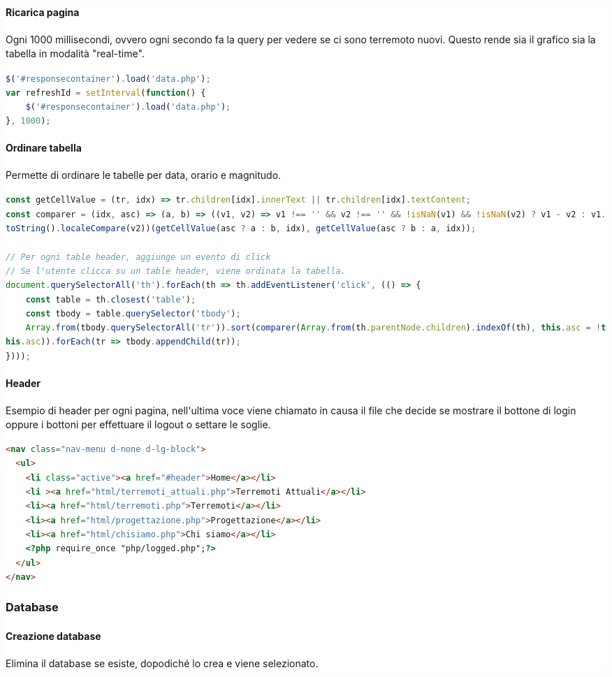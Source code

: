 #### Ricarica pagina

Ogni 1000 millisecondi, ovvero ogni secondo fa la query per vedere se ci sono terremoto nuovi.
Questo rende sia il grafico sia la tabella in modalità "real-time".

```javascript
$('#responsecontainer').load('data.php');
var refreshId = setInterval(function() {
    $('#responsecontainer').load('data.php');
}, 1000);
```

#### Ordinare tabella

Permette di ordinare le tabelle per data, orario e magnitudo.

```javascript
const getCellValue = (tr, idx) => tr.children[idx].innerText || tr.children[idx].textContent;
const comparer = (idx, asc) => (a, b) => ((v1, v2) => v1 !== '' && v2 !== '' && !isNaN(v1) && !isNaN(v2) ? v1 - v2 : v1.toString().localeCompare(v2))(getCellValue(asc ? a : b, idx), getCellValue(asc ? b : a, idx));

// Per ogni table header, aggiunge un evento di click
// Se l'utente clicca su un table header, viene ordinata la tabella.
document.querySelectorAll('th').forEach(th => th.addEventListener('click', (() => {
    const table = th.closest('table');
    const tbody = table.querySelector('tbody');
    Array.from(tbody.querySelectorAll('tr')).sort(comparer(Array.from(th.parentNode.children).indexOf(th), this.asc = !this.asc)).forEach(tr => tbody.appendChild(tr));
})));
```

#### Header

Esempio di header per ogni pagina, nell'ultima voce viene chiamato in causa il file che decide
se mostrare il bottone di login oppure i bottoni per effettuare il logout o settare le soglie.

```html
<nav class="nav-menu d-none d-lg-block">
  <ul>
    <li class="active"><a href="#header">Home</a></li>
    <li ><a href="html/terremoti_attuali.php">Terremoti Attuali</a></li>
    <li><a href="html/terremoti.php">Terremoti</a></li>
    <li><a href="html/progettazione.php">Progettazione</a></li>
    <li><a href="html/chisiamo.php">Chi siamo</a></li>
    <?php require_once "php/logged.php";?>
  </ul>
</nav>
```

### Database

#### Creazione database
Elimina il database se esiste, dopodiché lo crea e viene selezionato.
